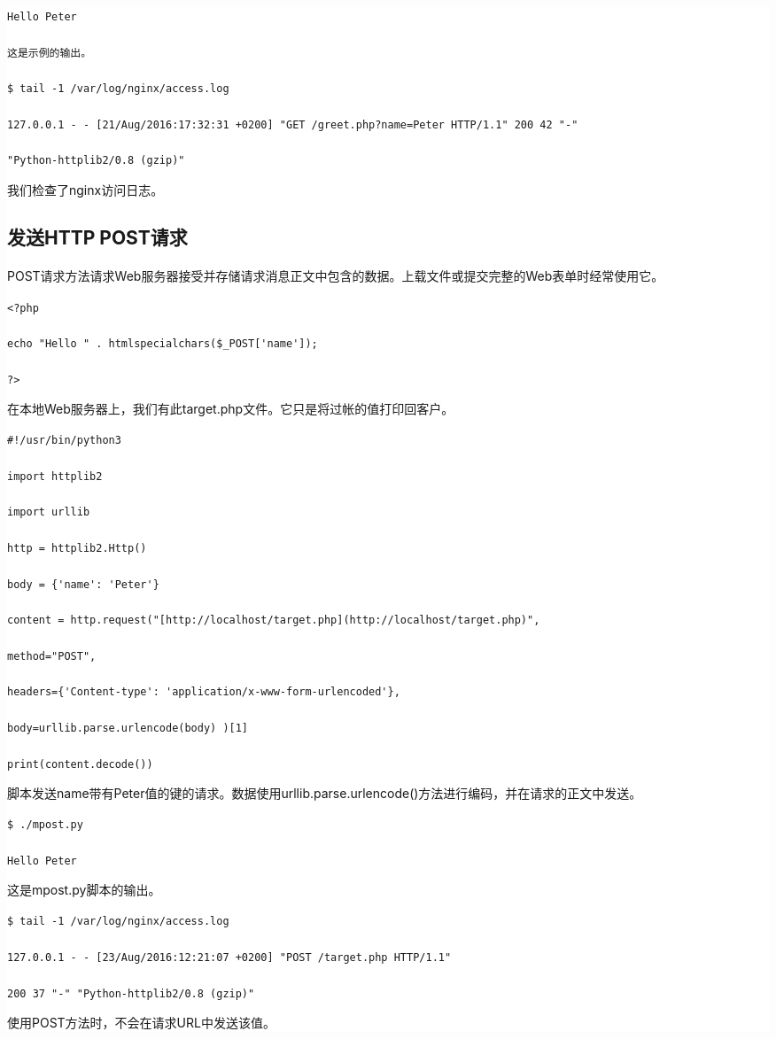 ```
Hello Peter

这是示例的输出。

$ tail -1 /var/log/nginx/access.log

127.0.0.1 - - [21/Aug/2016:17:32:31 +0200] "GET /greet.php?name=Peter HTTP/1.1" 200 42 "-"

"Python-httplib2/0.8 (gzip)"
```
我们检查了nginx访问日志。

发送HTTP POST请求
-------------

POST请求方法请求Web服务器接受并存储请求消息正文中包含的数据。上载文件或提交完整的Web表单时经常使用它。
```
<?php

echo "Hello " . htmlspecialchars($_POST['name']);

?>
```
在本地Web服务器上，我们有此target.php文件。它只是将过帐的值打印回客户。
```
#!/usr/bin/python3

import httplib2

import urllib

http = httplib2.Http()

body = {'name': 'Peter'}

content = http.request("[http://localhost/target.php](http://localhost/target.php)",

method="POST",

headers={'Content-type': 'application/x-www-form-urlencoded'},

body=urllib.parse.urlencode(body) )[1]

print(content.decode())
```
脚本发送name带有Peter值的键的请求。数据使用urllib.parse.urlencode()方法进行编码，并在请求的正文中发送。
```
$ ./mpost.py

Hello Peter
```
这是mpost.py脚本的输出。
```
$ tail -1 /var/log/nginx/access.log

127.0.0.1 - - [23/Aug/2016:12:21:07 +0200] "POST /target.php HTTP/1.1"

200 37 "-" "Python-httplib2/0.8 (gzip)"
```
使用POST方法时，不会在请求URL中发送该值。
